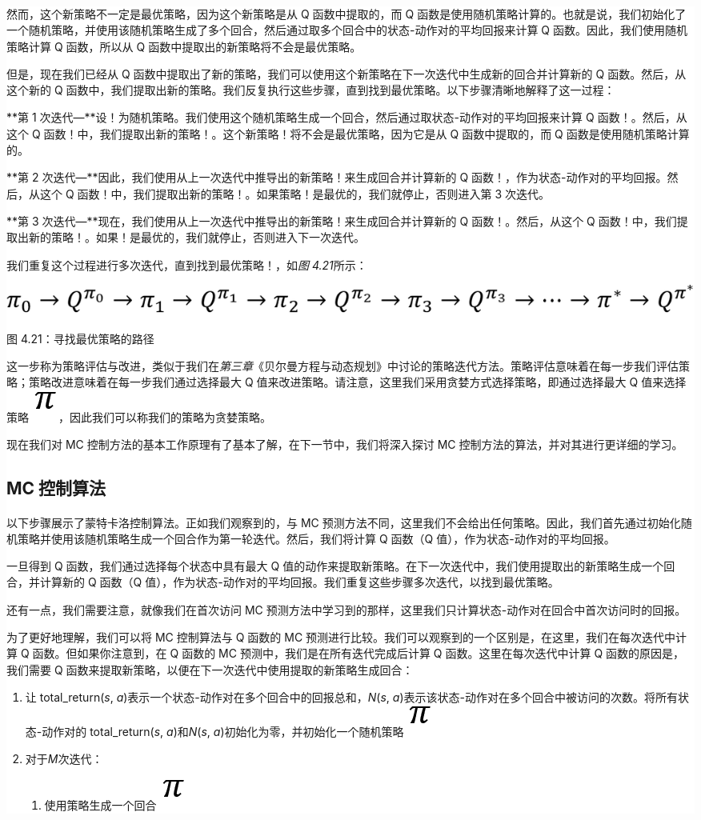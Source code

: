 然而，这个新策略不一定是最优策略，因为这个新策略是从 Q 函数中提取的，而 Q 函数是使用随机策略计算的。也就是说，我们初始化了一个随机策略，并使用该随机策略生成了多个回合，然后通过取多个回合中的状态-动作对的平均回报来计算 Q 函数。因此，我们使用随机策略计算 Q 函数，所以从 Q 函数中提取出的新策略将不会是最优策略。

但是，现在我们已经从 Q 函数中提取出了新的策略，我们可以使用这个新策略在下一次迭代中生成新的回合并计算新的 Q 函数。然后，从这个新的 Q 函数中，我们提取出新的策略。我们反复执行这些步骤，直到找到最优策略。以下步骤清晰地解释了这一过程：

**第 1 次迭代—**设！[](img/B15558_04_081.png)为随机策略。我们使用这个随机策略生成一个回合，然后通过取状态-动作对的平均回报来计算 Q 函数！[](img/B15558_04_082.png)。然后，从这个 Q 函数！[](img/B15558_04_083.png)中，我们提取出新的策略！[](img/B15558_04_084.png)。这个新策略！[](img/B15558_04_085.png)将不会是最优策略，因为它是从 Q 函数中提取的，而 Q 函数是使用随机策略计算的。

**第 2 次迭代—**因此，我们使用从上一次迭代中推导出的新策略！[](img/B15558_04_086.png)来生成回合并计算新的 Q 函数！[](img/B15558_04_087.png)，作为状态-动作对的平均回报。然后，从这个 Q 函数！[](img/B15558_04_088.png)中，我们提取出新的策略！[](img/B15558_03_158.png)。如果策略！[](img/B15558_03_158.png)是最优的，我们就停止，否则进入第 3 次迭代。

**第 3 次迭代—**现在，我们使用从上一次迭代中推导出的新策略！[](img/B15558_03_159.png)来生成回合并计算新的 Q 函数！[](img/B15558_04_092.png)。然后，从这个 Q 函数！[](img/B15558_04_092.png)中，我们提取出新的策略！[](img/B15558_04_094.png)。如果！[](img/B15558_04_094.png)是最优的，我们就停止，否则进入下一次迭代。

我们重复这个过程进行多次迭代，直到找到最优策略！[](img/B15558_04_096.png)，如*图 4.21*所示：

![](img/B15558_04_097.png)

图 4.21：寻找最优策略的路径

这一步称为策略评估与改进，类似于我们在*第三章*《贝尔曼方程与动态规划》中讨论的策略迭代方法。策略评估意味着在每一步我们评估策略；策略改进意味着在每一步我们通过选择最大 Q 值来改进策略。请注意，这里我们采用贪婪方式选择策略，即通过选择最大 Q 值来选择策略 ![](img/B15558_03_055.png)，因此我们可以称我们的策略为贪婪策略。

现在我们对 MC 控制方法的基本工作原理有了基本了解，在下一节中，我们将深入探讨 MC 控制方法的算法，并对其进行更详细的学习。

## MC 控制算法

以下步骤展示了蒙特卡洛控制算法。正如我们观察到的，与 MC 预测方法不同，这里我们不会给出任何策略。因此，我们首先通过初始化随机策略并使用该随机策略生成一个回合作为第一轮迭代。然后，我们将计算 Q 函数（Q 值），作为状态-动作对的平均回报。

一旦得到 Q 函数，我们通过选择每个状态中具有最大 Q 值的动作来提取新策略。在下一次迭代中，我们使用提取出的新策略生成一个回合，并计算新的 Q 函数（Q 值），作为状态-动作对的平均回报。我们重复这些步骤多次迭代，以找到最优策略。

还有一点，我们需要注意，就像我们在首次访问 MC 预测方法中学习到的那样，这里我们只计算状态-动作对在回合中首次访问时的回报。

为了更好地理解，我们可以将 MC 控制算法与 Q 函数的 MC 预测进行比较。我们可以观察到的一个区别是，在这里，我们在每次迭代中计算 Q 函数。但如果你注意到，在 Q 函数的 MC 预测中，我们是在所有迭代完成后计算 Q 函数。这里在每次迭代中计算 Q 函数的原因是，我们需要 Q 函数来提取新策略，以便在下一次迭代中使用提取的新策略生成回合：

1.  让 total_return(*s*, *a*)表示一个状态-动作对在多个回合中的回报总和，*N*(*s*, *a*)表示该状态-动作对在多个回合中被访问的次数。将所有状态-动作对的 total_return(*s*, *a*)和*N*(*s*, *a*)初始化为零，并初始化一个随机策略 ![](img/B15558_04_099.png)

1.  对于*M*次迭代：

    1.  使用策略生成一个回合 ![](img/B15558_04_099.png)
